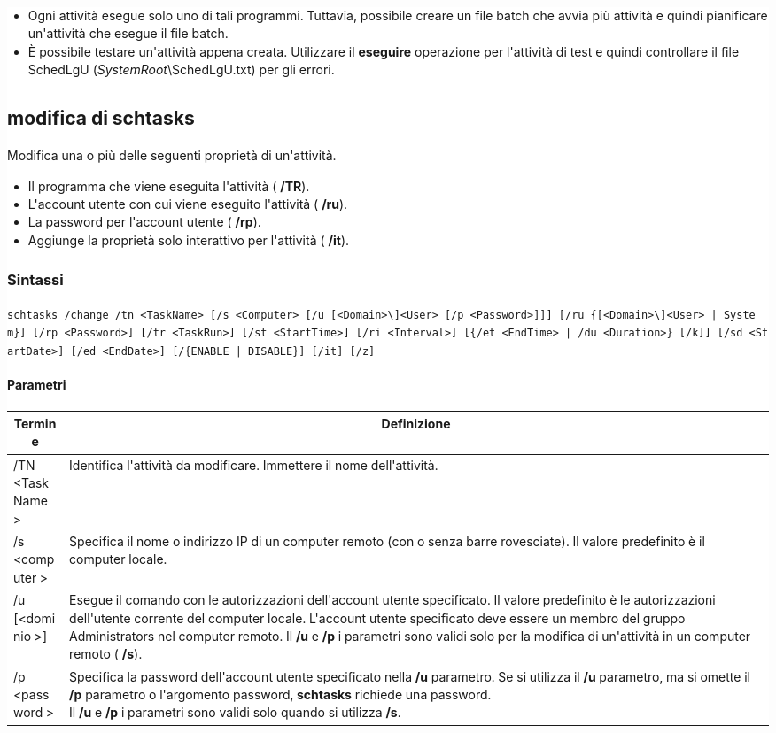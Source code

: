 -   Ogni attività esegue solo uno di tali programmi. Tuttavia, possibile creare un file batch che avvia più attività e quindi pianificare un'attività che esegue il file batch.
-   È possibile testare un'attività appena creata. Utilizzare il **eseguire** operazione per l'attività di test e quindi controllare il file SchedLgU (*SystemRoot*\SchedLgU.txt) per gli errori.

## <a name="schtasks-change"></a><a name=BKMK_change></a>modifica di schtasks

Modifica una o più delle seguenti proprietà di un'attività.
-   Il programma che viene eseguita l'attività ( **/TR**).
-   L'account utente con cui viene eseguito l'attività ( **/ru**).
-   La password per l'account utente ( **/rp**).
-   Aggiunge la proprietà solo interattivo per l'attività ( **/it**).

### <a name="syntax"></a>Sintassi

```
schtasks /change /tn <TaskName> [/s <Computer> [/u [<Domain>\]<User> [/p <Password>]]] [/ru {[<Domain>\]<User> | System}] [/rp <Password>] [/tr <TaskRun>] [/st <StartTime>] [/ri <Interval>] [{/et <EndTime> | /du <Duration>} [/k]] [/sd <StartDate>] [/ed <EndDate>] [/{ENABLE | DISABLE}] [/it] [/z]
```

#### <a name="parameters"></a>Parametri

|          Termine           |                                                                                                                                                                                                                                                                                                                                     Definizione                                                                                                                                                                                                                                                                                                                                      |
|-------------------------|-------------------------------------------------------------------------------------------------------------------------------------------------------------------------------------------------------------------------------------------------------------------------------------------------------------------------------------------------------------------------------------------------------------------------------------------------------------------------------------------------------------------------------------------------------------------------------------------------------------------------------------------------------------------------------------|
|     /TN \<TaskName >     |                                                                                                                                                                                                                                                                                                               Identifica l'attività da modificare. Immettere il nome dell'attività.                                                                                                                                                                                                                                                                                                               |
|     /s \<computer >      |                                                                                                                                                                                                                                                                               Specifica il nome o indirizzo IP di un computer remoto (con o senza barre rovesciate). Il valore predefinito è il computer locale.                                                                                                                                                                                                                                                                               |
|  /u [\<dominio >\]<User>  |                                                                                                                                                                 Esegue il comando con le autorizzazioni dell'account utente specificato. Il valore predefinito è le autorizzazioni dell'utente corrente del computer locale. L'account utente specificato deve essere un membro del gruppo Administrators nel computer remoto. Il **/u** e **/p** i parametri sono validi solo per la modifica di un'attività in un computer remoto ( **/s**).                                                                                                                                                                  |
|     /p \<password >      |                                                                                                                                                                                              Specifica la password dell'account utente specificato nella **/u** parametro. Se si utilizza il **/u** parametro, ma si omette il **/p** parametro o l'argomento password, **schtasks** richiede una password.</br>Il **/u** e **/p** i parametri sono validi solo quando si utilizza **/s**.                                                                                                                                                                                               |